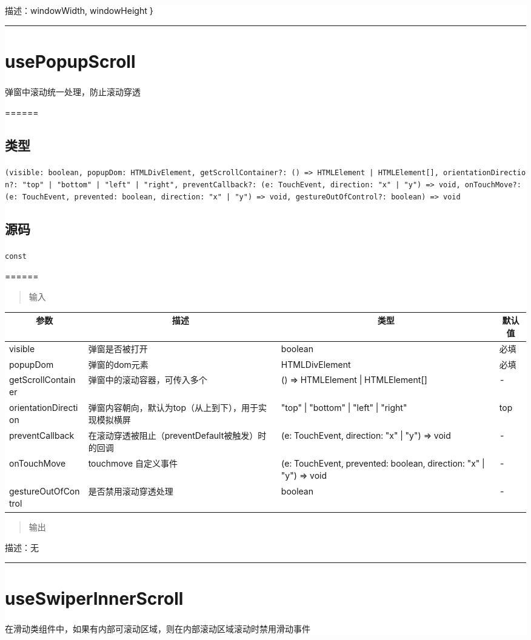描述：windowWidth, windowHeight }

------

# usePopupScroll

弹窗中滚动统一处理，防止滚动穿透

======

## 类型

```
(visible: boolean, popupDom: HTMLDivElement, getScrollContainer?: () => HTMLElement | HTMLElement[], orientationDirection?: "top" | "bottom" | "left" | "right", preventCallback?: (e: TouchEvent, direction: "x" | "y") => void, onTouchMove?: (e: TouchEvent, prevented: boolean, direction: "x" | "y") => void, gestureOutOfControl?: boolean) => void
```

## 源码

```
const
```

======

> 输入

|参数|描述|类型|默认值|
|----------|-------------|------|------|
|visible|弹窗是否被打开|boolean|必填|
|popupDom|弹窗的dom元素|HTMLDivElement|必填|
|getScrollContainer|弹窗中的滚动容器，可传入多个|() =\> HTMLElement \| HTMLElement\[\]|-|
|orientationDirection|弹窗内容朝向，默认为top（从上到下），用于实现模拟横屏|"top" \| "bottom" \| "left" \| "right"|top|
|preventCallback|在滚动穿透被阻止（preventDefault被触发）时的回调|(e: TouchEvent, direction: "x" \| "y") =\> void|-|
|onTouchMove|touchmove 自定义事件|(e: TouchEvent, prevented: boolean, direction: "x" \| "y") =\> void|-|
|gestureOutOfControl|是否禁用滚动穿透处理|boolean|-|

> 输出

描述：无

------

# useSwiperInnerScroll

在滑动类组件中，如果有内部可滚动区域，则在内部滚动区域滚动时禁用滑动事件
